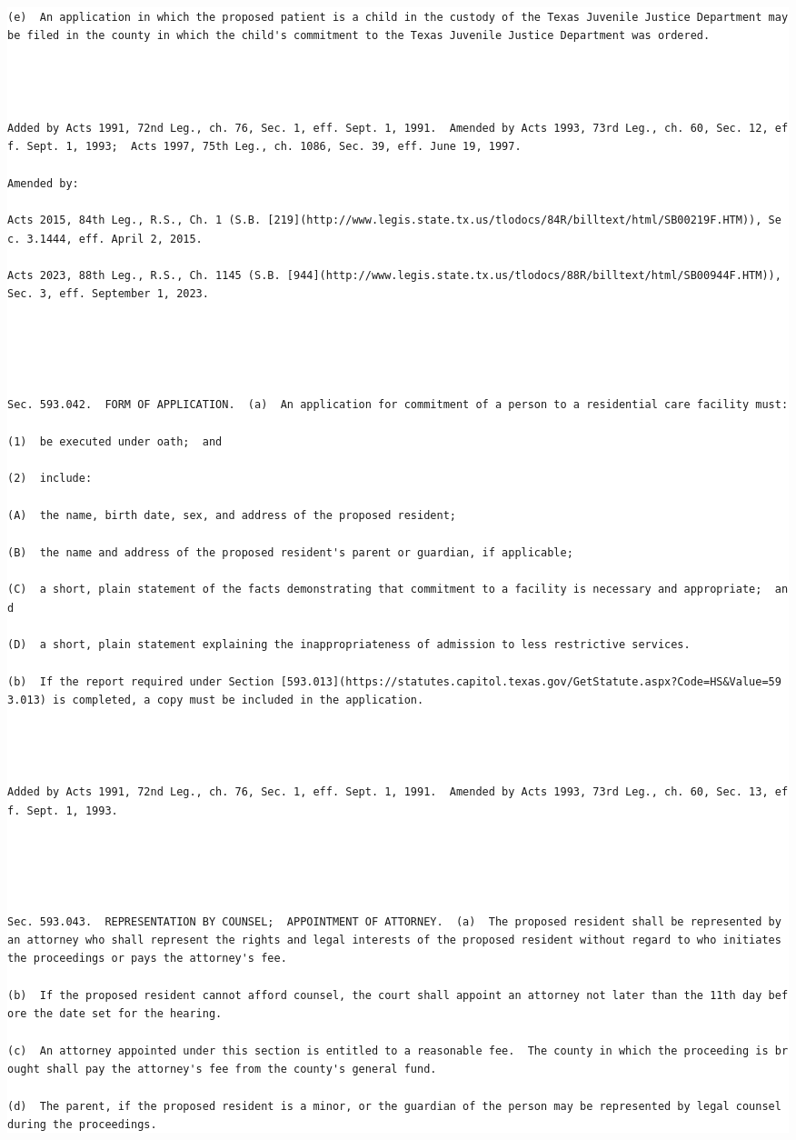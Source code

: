     (e)  An application in which the proposed patient is a child in the custody of the Texas Juvenile Justice Department may be filed in the county in which the child's commitment to the Texas Juvenile Justice Department was ordered.
    
    
    
    
    Added by Acts 1991, 72nd Leg., ch. 76, Sec. 1, eff. Sept. 1, 1991.  Amended by Acts 1993, 73rd Leg., ch. 60, Sec. 12, eff. Sept. 1, 1993;  Acts 1997, 75th Leg., ch. 1086, Sec. 39, eff. June 19, 1997.
    
    Amended by: 
    
    Acts 2015, 84th Leg., R.S., Ch. 1 (S.B. [219](http://www.legis.state.tx.us/tlodocs/84R/billtext/html/SB00219F.HTM)), Sec. 3.1444, eff. April 2, 2015.
    
    Acts 2023, 88th Leg., R.S., Ch. 1145 (S.B. [944](http://www.legis.state.tx.us/tlodocs/88R/billtext/html/SB00944F.HTM)), Sec. 3, eff. September 1, 2023.
    
    
    
    
    
    Sec. 593.042.  FORM OF APPLICATION.  (a)  An application for commitment of a person to a residential care facility must:
    
    (1)  be executed under oath;  and
    
    (2)  include:
    
    (A)  the name, birth date, sex, and address of the proposed resident;
    
    (B)  the name and address of the proposed resident's parent or guardian, if applicable;
    
    (C)  a short, plain statement of the facts demonstrating that commitment to a facility is necessary and appropriate;  and
    
    (D)  a short, plain statement explaining the inappropriateness of admission to less restrictive services.
    
    (b)  If the report required under Section [593.013](https://statutes.capitol.texas.gov/GetStatute.aspx?Code=HS&Value=593.013) is completed, a copy must be included in the application.
    
    
    
    
    Added by Acts 1991, 72nd Leg., ch. 76, Sec. 1, eff. Sept. 1, 1991.  Amended by Acts 1993, 73rd Leg., ch. 60, Sec. 13, eff. Sept. 1, 1993.
    
    
    
    
    
    Sec. 593.043.  REPRESENTATION BY COUNSEL;  APPOINTMENT OF ATTORNEY.  (a)  The proposed resident shall be represented by an attorney who shall represent the rights and legal interests of the proposed resident without regard to who initiates the proceedings or pays the attorney's fee.
    
    (b)  If the proposed resident cannot afford counsel, the court shall appoint an attorney not later than the 11th day before the date set for the hearing.
    
    (c)  An attorney appointed under this section is entitled to a reasonable fee.  The county in which the proceeding is brought shall pay the attorney's fee from the county's general fund.
    
    (d)  The parent, if the proposed resident is a minor, or the guardian of the person may be represented by legal counsel during the proceedings.
    